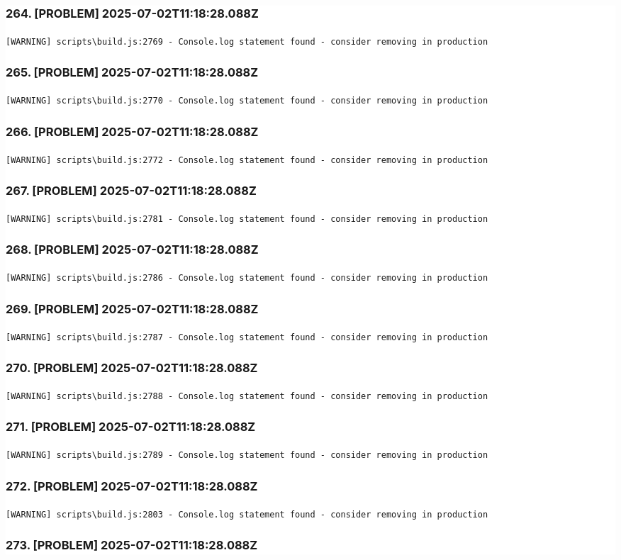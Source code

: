 ### 264. [PROBLEM] 2025-07-02T11:18:28.088Z

```
[WARNING] scripts\build.js:2769 - Console.log statement found - consider removing in production
```

### 265. [PROBLEM] 2025-07-02T11:18:28.088Z

```
[WARNING] scripts\build.js:2770 - Console.log statement found - consider removing in production
```

### 266. [PROBLEM] 2025-07-02T11:18:28.088Z

```
[WARNING] scripts\build.js:2772 - Console.log statement found - consider removing in production
```

### 267. [PROBLEM] 2025-07-02T11:18:28.088Z

```
[WARNING] scripts\build.js:2781 - Console.log statement found - consider removing in production
```

### 268. [PROBLEM] 2025-07-02T11:18:28.088Z

```
[WARNING] scripts\build.js:2786 - Console.log statement found - consider removing in production
```

### 269. [PROBLEM] 2025-07-02T11:18:28.088Z

```
[WARNING] scripts\build.js:2787 - Console.log statement found - consider removing in production
```

### 270. [PROBLEM] 2025-07-02T11:18:28.088Z

```
[WARNING] scripts\build.js:2788 - Console.log statement found - consider removing in production
```

### 271. [PROBLEM] 2025-07-02T11:18:28.088Z

```
[WARNING] scripts\build.js:2789 - Console.log statement found - consider removing in production
```

### 272. [PROBLEM] 2025-07-02T11:18:28.088Z

```
[WARNING] scripts\build.js:2803 - Console.log statement found - consider removing in production
```

### 273. [PROBLEM] 2025-07-02T11:18:28.088Z
